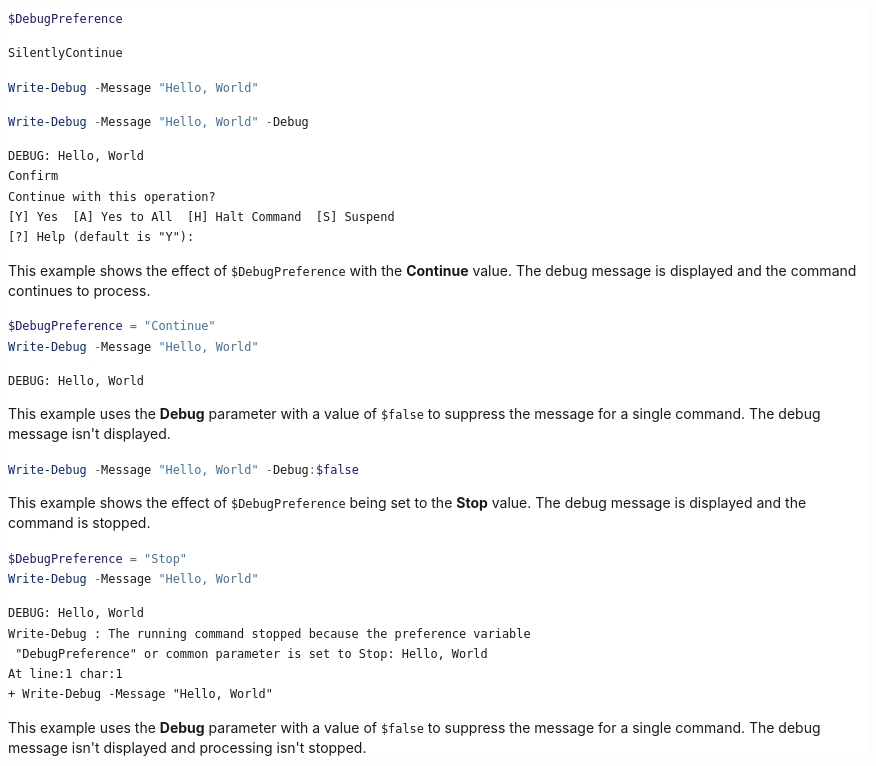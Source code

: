 ```powershell
$DebugPreference
```

```Output
SilentlyContinue
```

```powershell
Write-Debug -Message "Hello, World"
```

```powershell
Write-Debug -Message "Hello, World" -Debug
```

```Output
DEBUG: Hello, World
Confirm
Continue with this operation?
[Y] Yes  [A] Yes to All  [H] Halt Command  [S] Suspend
[?] Help (default is "Y"):
```

This example shows the effect of `$DebugPreference` with the **Continue**
value. The debug message is displayed and the command continues to process.

```powershell
$DebugPreference = "Continue"
Write-Debug -Message "Hello, World"
```

```Output
DEBUG: Hello, World
```

This example uses the **Debug** parameter with a value of `$false` to suppress
the message for a single command. The debug message isn't displayed.

```powershell
Write-Debug -Message "Hello, World" -Debug:$false
```

This example shows the effect of `$DebugPreference` being set to the **Stop**
value. The debug message is displayed and the command is stopped.

```powershell
$DebugPreference = "Stop"
Write-Debug -Message "Hello, World"
```

```Output
DEBUG: Hello, World
Write-Debug : The running command stopped because the preference variable
 "DebugPreference" or common parameter is set to Stop: Hello, World
At line:1 char:1
+ Write-Debug -Message "Hello, World"
```

This example uses the **Debug** parameter with a value of `$false` to suppress
the message for a single command. The debug message isn't displayed and
processing isn't stopped.
